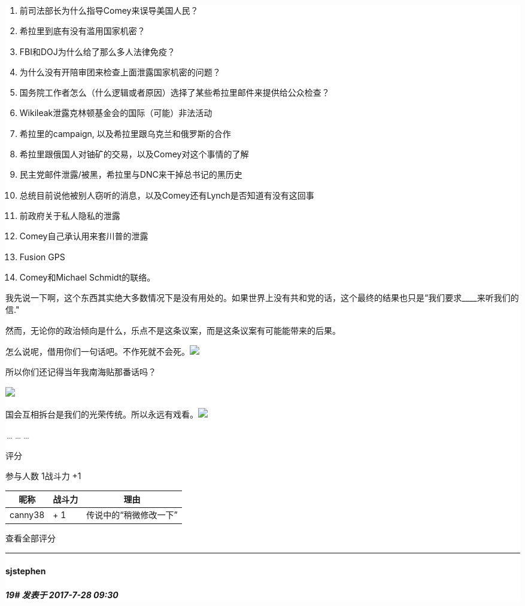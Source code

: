 1. 前司法部长为什么指导Comey来误导美国人民？

2. 希拉里到底有没有滥用国家机密？

3. FBI和DOJ为什么给了那么多人法律免疫？

4. 为什么没有开陪审团来检查上面泄露国家机密的问题？

5. 国务院工作者怎么（什么逻辑或者原因）选择了某些希拉里邮件来提供给公众检查？

6. Wikileak泄露克林顿基金会的国际（可能）非法活动

7. 希拉里的campaign, 以及希拉里跟乌克兰和俄罗斯的合作

8. 希拉里跟俄国人对铀矿的交易，以及Comey对这个事情的了解

9. 民主党邮件泄露/被黑，希拉里与DNC来干掉总书记的黑历史

10. 总统目前说他被别人窃听的消息，以及Comey还有Lynch是否知道有没有这回事

11. 前政府关于私人隐私的泄露

12. Comey自己承认用来套川普的泄露

13. Fusion GPS

14. Comey和Michael Schmidt的联络。


我先说一下啊，这个东西其实绝大多数情况下是没有用处的。如果世界上没有共和党的话，这个最终的结果也只是“我们要求____来听我们的信." 


然而，无论你的政治倾向是什么，乐点不是这条议案，而是这条议案有可能能带来的后果。


怎么说呢，借用你们一句话吧。不作死就不会死。<img src="https://static.saraba1st.com/image/smiley/face2017/053.png" referrerpolicy="no-referrer">


所以你们还记得当年我南海贴那番话吗？

<img src="http://i.imgur.com/7zIkxdc.png" referrerpolicy="no-referrer">


国会互相拆台是我们的光荣传统。所以永远有戏看。<img src="https://static.saraba1st.com/image/smiley/face2017/033.png" referrerpolicy="no-referrer">


﹍﹍﹍

评分


 参与人数 1战斗力 +1

|昵称|战斗力|理由|
|----|---|---|
| canny38| + 1|传说中的“稍微修改一下”|


查看全部评分


-----

####  sjstephen  
##### 19#       发表于 2017-7-28 09:30
